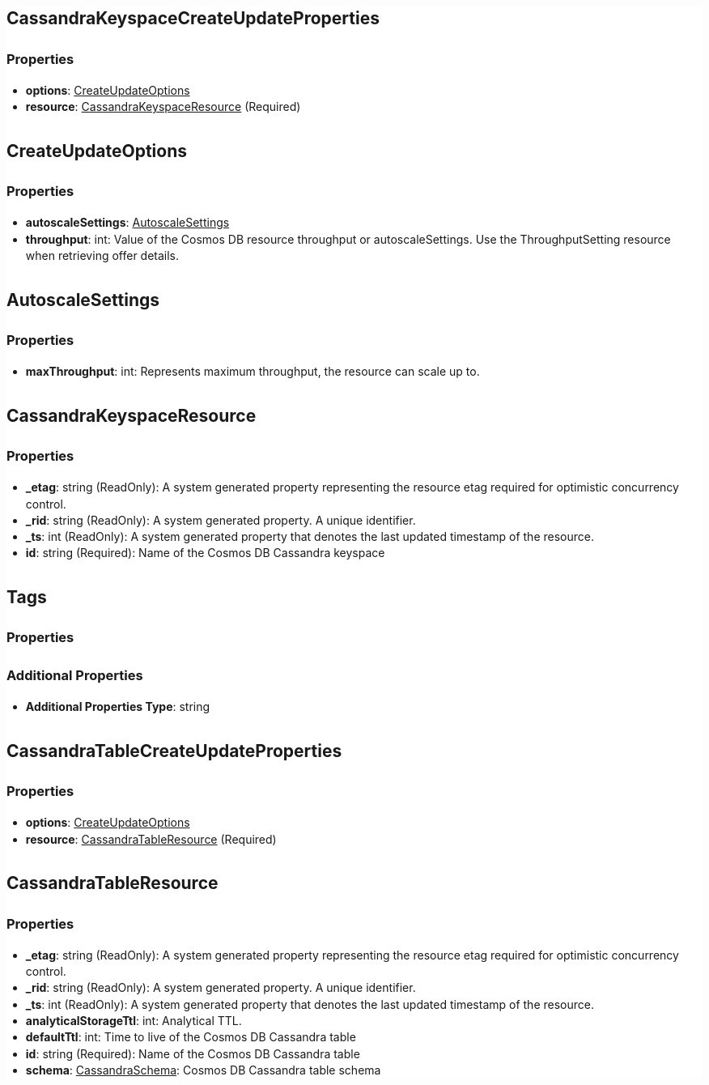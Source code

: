 ## CassandraKeyspaceCreateUpdateProperties
### Properties
* **options**: [CreateUpdateOptions](#createupdateoptions)
* **resource**: [CassandraKeyspaceResource](#cassandrakeyspaceresource) (Required)

## CreateUpdateOptions
### Properties
* **autoscaleSettings**: [AutoscaleSettings](#autoscalesettings)
* **throughput**: int: Value of the Cosmos DB resource throughput or autoscaleSettings. Use the ThroughputSetting resource when retrieving offer details.

## AutoscaleSettings
### Properties
* **maxThroughput**: int: Represents maximum throughput, the resource can scale up to.

## CassandraKeyspaceResource
### Properties
* **_etag**: string (ReadOnly): A system generated property representing the resource etag required for optimistic concurrency control.
* **_rid**: string (ReadOnly): A system generated property. A unique identifier.
* **_ts**: int (ReadOnly): A system generated property that denotes the last updated timestamp of the resource.
* **id**: string (Required): Name of the Cosmos DB Cassandra keyspace

## Tags
### Properties
### Additional Properties
* **Additional Properties Type**: string

## CassandraTableCreateUpdateProperties
### Properties
* **options**: [CreateUpdateOptions](#createupdateoptions)
* **resource**: [CassandraTableResource](#cassandratableresource) (Required)

## CassandraTableResource
### Properties
* **_etag**: string (ReadOnly): A system generated property representing the resource etag required for optimistic concurrency control.
* **_rid**: string (ReadOnly): A system generated property. A unique identifier.
* **_ts**: int (ReadOnly): A system generated property that denotes the last updated timestamp of the resource.
* **analyticalStorageTtl**: int: Analytical TTL.
* **defaultTtl**: int: Time to live of the Cosmos DB Cassandra table
* **id**: string (Required): Name of the Cosmos DB Cassandra table
* **schema**: [CassandraSchema](#cassandraschema): Cosmos DB Cassandra table schema
